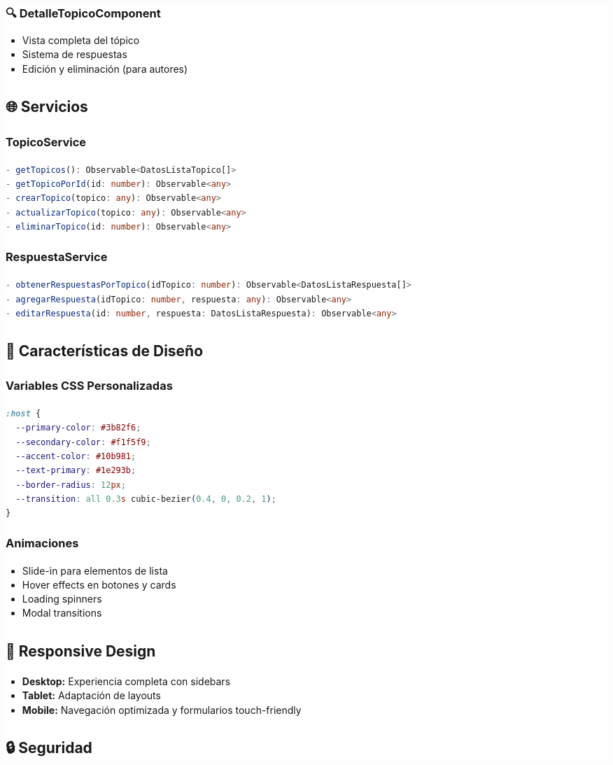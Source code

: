 ### 🔍 DetalleTopicoComponent
- Vista completa del tópico
- Sistema de respuestas
- Edición y eliminación (para autores)

## 🌐 Servicios

### TopicoService
```typescript
- getTopicos(): Observable<DatosListaTopico[]>
- getTopicoPorId(id: number): Observable<any>
- crearTopico(topico: any): Observable<any>
- actualizarTopico(topico: any): Observable<any>
- eliminarTopico(id: number): Observable<any>
```

### RespuestaService
```typescript
- obtenerRespuestasPorTopico(idTopico: number): Observable<DatosListaRespuesta[]>
- agregarRespuesta(idTopico: number, respuesta: any): Observable<any>
- editarRespuesta(id: number, respuesta: DatosListaRespuesta): Observable<any>
```

## 🎨 Características de Diseño

### Variables CSS Personalizadas
```css
:host {
  --primary-color: #3b82f6;
  --secondary-color: #f1f5f9;
  --accent-color: #10b981;
  --text-primary: #1e293b;
  --border-radius: 12px;
  --transition: all 0.3s cubic-bezier(0.4, 0, 0.2, 1);
}
```

### Animaciones
- Slide-in para elementos de lista
- Hover effects en botones y cards
- Loading spinners
- Modal transitions

## 📱 Responsive Design

- **Desktop:** Experiencia completa con sidebars
- **Tablet:** Adaptación de layouts
- **Mobile:** Navegación optimizada y formularios touch-friendly

## 🔒 Seguridad

